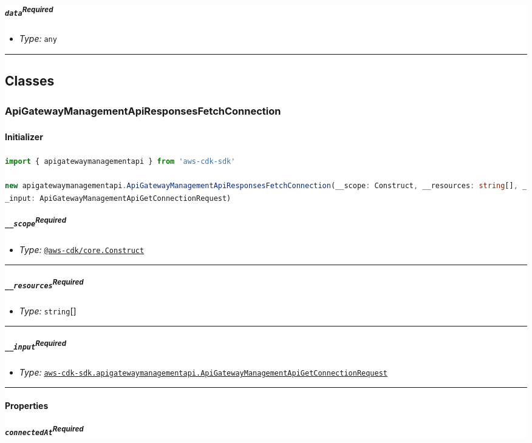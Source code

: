 
##### `data`<sup>Required</sup> <a name="aws-cdk-sdk.apigatewaymanagementapi.ApiGatewayManagementApiPostToConnectionRequest.property.data"></a>

- *Type:* `any`

---

## Classes <a name="Classes"></a>

### ApiGatewayManagementApiResponsesFetchConnection <a name="aws-cdk-sdk.apigatewaymanagementapi.ApiGatewayManagementApiResponsesFetchConnection"></a>

#### Initializer <a name="aws-cdk-sdk.apigatewaymanagementapi.ApiGatewayManagementApiResponsesFetchConnection.Initializer"></a>

```typescript
import { apigatewaymanagementapi } from 'aws-cdk-sdk'

new apigatewaymanagementapi.ApiGatewayManagementApiResponsesFetchConnection(__scope: Construct, __resources: string[], __input: ApiGatewayManagementApiGetConnectionRequest)
```

##### `__scope`<sup>Required</sup> <a name="aws-cdk-sdk.apigatewaymanagementapi.ApiGatewayManagementApiResponsesFetchConnection.parameter.__scope"></a>

- *Type:* [`@aws-cdk/core.Construct`](#@aws-cdk/core.Construct)

---

##### `__resources`<sup>Required</sup> <a name="aws-cdk-sdk.apigatewaymanagementapi.ApiGatewayManagementApiResponsesFetchConnection.parameter.__resources"></a>

- *Type:* `string`[]

---

##### `__input`<sup>Required</sup> <a name="aws-cdk-sdk.apigatewaymanagementapi.ApiGatewayManagementApiResponsesFetchConnection.parameter.__input"></a>

- *Type:* [`aws-cdk-sdk.apigatewaymanagementapi.ApiGatewayManagementApiGetConnectionRequest`](#aws-cdk-sdk.apigatewaymanagementapi.ApiGatewayManagementApiGetConnectionRequest)

---



#### Properties <a name="Properties"></a>

##### `connectedAt`<sup>Required</sup> <a name="aws-cdk-sdk.apigatewaymanagementapi.ApiGatewayManagementApiResponsesFetchConnection.property.connectedAt"></a>
